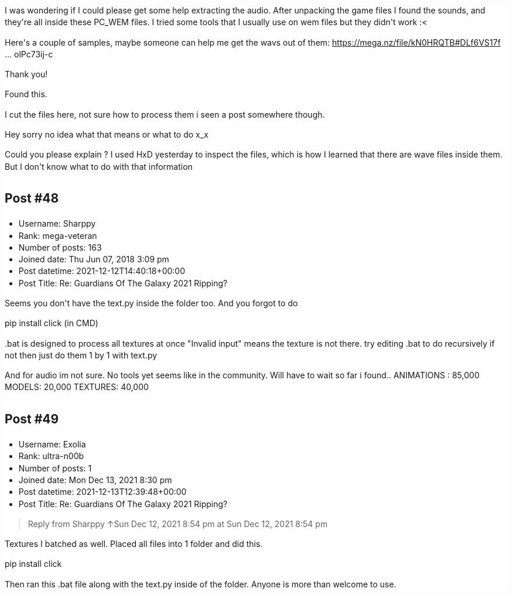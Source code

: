 I was wondering if I could please get some help extracting the audio. After unpacking the game files I found the sounds, and they're all inside these PC_WEM files. I tried some tools that I usually use on wem files but they didn't work :<

Here's a couple of samples, maybe someone can help me get the wavs out of them: https://mega.nz/file/kN0HRQTB#DLf6VS17f ... olPc73ij-c

Thank you!  


Found this.


I cut the files here, not sure how to process them i seen a post somewhere though.

Hey sorry no idea what that means or what to do x_x

Could you please explain ? I used HxD yesterday to inspect the files, which is how I learned that there are wave files inside them. But I don't know what to do with that information
## Post #48
- Username: Sharppy
- Rank: mega-veteran
- Number of posts: 163
- Joined date: Thu Jun 07, 2018 3:09 pm
- Post datetime: 2021-12-12T14:40:18+00:00
- Post Title: Re: Guardians Of The Galaxy 2021 Ripping?

Seems you don't have the text.py inside the folder too. And you forgot to do 

pip install click   (in CMD)

.bat is designed to process all textures at once "Invalid input" means the texture is not there.   try editing .bat to do recursively if not then just do them 1 by 1 with text.py

And for audio im not sure. No tools yet seems like in the community. Will have to wait   so far i found..
ANIMATIONS : 85,000
MODELS: 20,000
TEXTURES: 40,000
## Post #49
- Username: Exolia
- Rank: ultra-n00b
- Number of posts: 1
- Joined date: Mon Dec 13, 2021 8:30 pm
- Post datetime: 2021-12-13T12:39:48+00:00
- Post Title: Re: Guardians Of The Galaxy 2021 Ripping?

> Reply from Sharppy ↑Sun Dec 12, 2021 8:54 pm at Sun Dec 12, 2021 8:54 pm
>
> 
Textures I batched as well. Placed all files into 1 folder and did this.


pip install click

Then ran this .bat file along with the text.py inside of the folder. Anyone is more than welcome to use.
